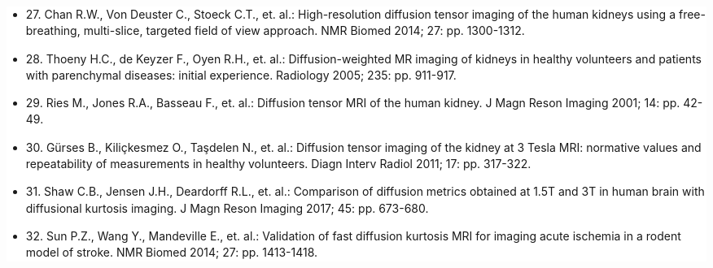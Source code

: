 
- 27\. Chan R.W., Von Deuster C., Stoeck C.T., et. al.: High-resolution diffusion tensor imaging of the human kidneys using a free-breathing, multi-slice, targeted field of view approach. NMR Biomed 2014; 27: pp. 1300-1312.


- 28\. Thoeny H.C., de Keyzer F., Oyen R.H., et. al.: Diffusion-weighted MR imaging of kidneys in healthy volunteers and patients with parenchymal diseases: initial experience. Radiology 2005; 235: pp. 911-917.


- 29\. Ries M., Jones R.A., Basseau F., et. al.: Diffusion tensor MRI of the human kidney. J Magn Reson Imaging 2001; 14: pp. 42-49.


- 30\. Gürses B., Kiliçkesmez O., Taşdelen N., et. al.: Diffusion tensor imaging of the kidney at 3 Tesla MRI: normative values and repeatability of measurements in healthy volunteers. Diagn Interv Radiol 2011; 17: pp. 317-322.


- 31\. Shaw C.B., Jensen J.H., Deardorff R.L., et. al.: Comparison of diffusion metrics obtained at 1.5T and 3T in human brain with diffusional kurtosis imaging. J Magn Reson Imaging 2017; 45: pp. 673-680.


- 32\. Sun P.Z., Wang Y., Mandeville E., et. al.: Validation of fast diffusion kurtosis MRI for imaging acute ischemia in a rodent model of stroke. NMR Biomed 2014; 27: pp. 1413-1418.